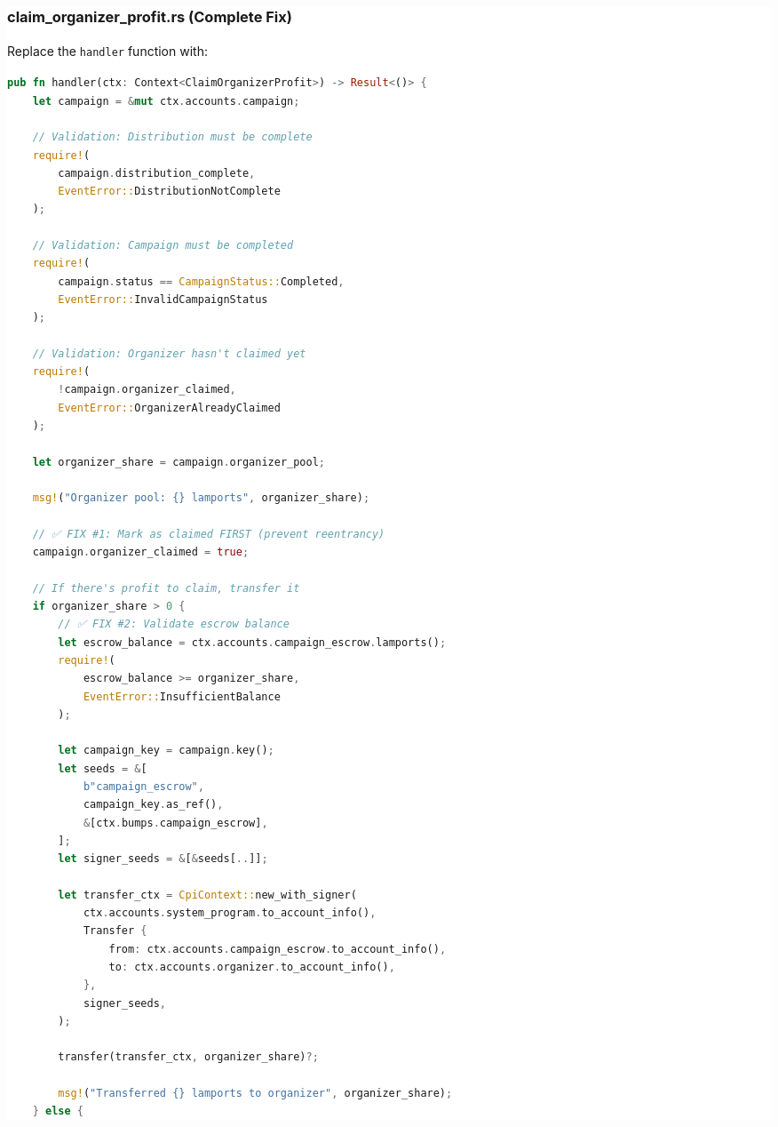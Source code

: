 
### claim_organizer_profit.rs (Complete Fix)

Replace the `handler` function with:

```rust
pub fn handler(ctx: Context<ClaimOrganizerProfit>) -> Result<()> {
    let campaign = &mut ctx.accounts.campaign;
    
    // Validation: Distribution must be complete
    require!(
        campaign.distribution_complete,
        EventError::DistributionNotComplete
    );
    
    // Validation: Campaign must be completed
    require!(
        campaign.status == CampaignStatus::Completed,
        EventError::InvalidCampaignStatus
    );
    
    // Validation: Organizer hasn't claimed yet
    require!(
        !campaign.organizer_claimed,
        EventError::OrganizerAlreadyClaimed
    );
    
    let organizer_share = campaign.organizer_pool;
    
    msg!("Organizer pool: {} lamports", organizer_share);
    
    // ✅ FIX #1: Mark as claimed FIRST (prevent reentrancy)
    campaign.organizer_claimed = true;
    
    // If there's profit to claim, transfer it
    if organizer_share > 0 {
        // ✅ FIX #2: Validate escrow balance
        let escrow_balance = ctx.accounts.campaign_escrow.lamports();
        require!(
            escrow_balance >= organizer_share,
            EventError::InsufficientBalance
        );
        
        let campaign_key = campaign.key();
        let seeds = &[
            b"campaign_escrow",
            campaign_key.as_ref(),
            &[ctx.bumps.campaign_escrow],
        ];
        let signer_seeds = &[&seeds[..]];
        
        let transfer_ctx = CpiContext::new_with_signer(
            ctx.accounts.system_program.to_account_info(),
            Transfer {
                from: ctx.accounts.campaign_escrow.to_account_info(),
                to: ctx.accounts.organizer.to_account_info(),
            },
            signer_seeds,
        );
        
        transfer(transfer_ctx, organizer_share)?;
        
        msg!("Transferred {} lamports to organizer", organizer_share);
    } else {
```